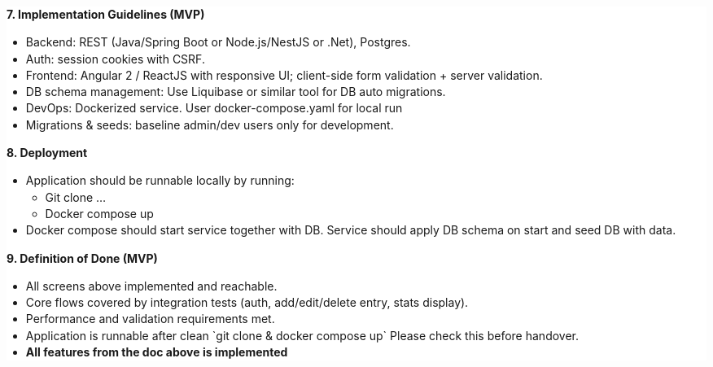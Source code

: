 **7\. Implementation Guidelines (MVP)**

- Backend: REST (Java/Spring Boot or Node.js/NestJS or .Net), Postgres.
- Auth: session cookies with CSRF.
- Frontend: Angular 2 / ReactJS with responsive UI; client-side form validation + server validation.
- DB schema management: Use Liquibase or similar tool for DB auto migrations.
- DevOps: Dockerized service. User docker-compose.yaml for local run
- Migrations & seeds: baseline admin/dev users only for development.

**8\. Deployment**

- Application should be runnable locally by running:
  - Git clone …
  - Docker compose up
- Docker compose should start service together with DB. Service should apply DB schema on start and seed DB with data.

**9\. Definition of Done (MVP)**

- All screens above implemented and reachable.
- Core flows covered by integration tests (auth, add/edit/delete entry, stats display).
- Performance and validation requirements met.
- Application is runnable after clean \`git clone & docker compose up\` Please check this before handover.
- **All features from the doc above is implemented**